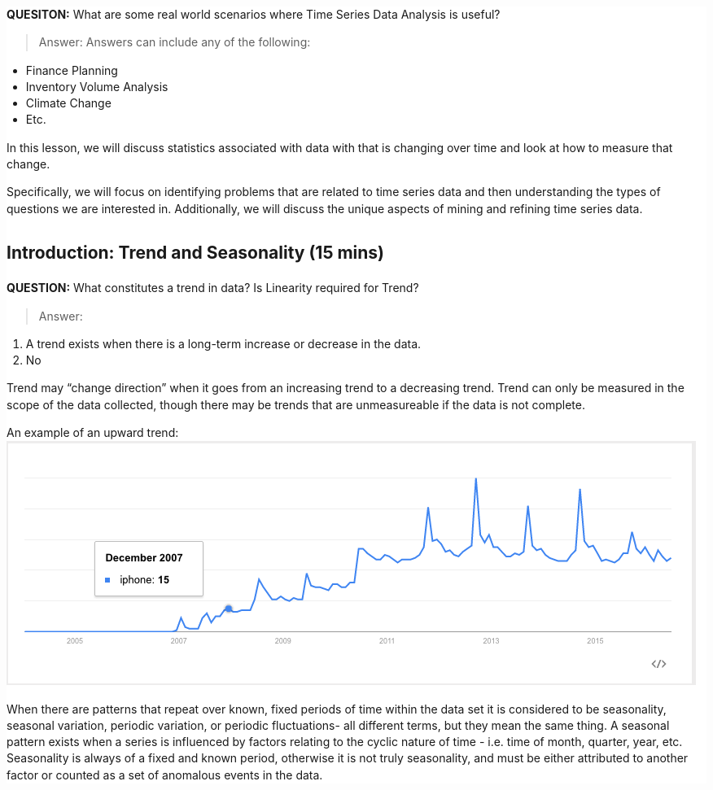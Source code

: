 **QUESITON:** What are some real world scenarios where Time Series Data Analysis is useful?

> Answer:
Answers can include any of the following:
- Finance Planning
- Inventory Volume Analysis
- Climate Change
- Etc.

In this lesson, we will discuss statistics associated with data with that is changing over time and look at how to measure that change.

Specifically, we will focus on identifying problems that are related to time series data and then understanding the types of questions we are interested in. Additionally, we will discuss the unique aspects of mining and refining time series data.

<a name="intro-trend-season"></a>
## Introduction: Trend and Seasonality (15 mins)

**QUESTION:** What constitutes a trend in data? Is Linearity required for Trend?

> Answer:
1. A trend exists when there is a long-term increase or decrease in the data. 
2. No

Trend may “change direction” when it goes from an increasing trend to a decreasing trend. Trend can only be measured in the scope of the data collected, though there may be trends that are unmeasureable if the data is not complete.

An example of an upward trend:
![](./assets/images/trend-line2.png)

When there are patterns that repeat over known, fixed periods of time within the data set it is considered to be seasonality, seasonal variation, periodic variation, or periodic fluctuations- all different terms, but they mean the same thing. A seasonal pattern exists when a series is influenced by factors relating to the cyclic nature of time - i.e. time of month, quarter, year, etc. Seasonality is always of a fixed and known period, otherwise it is not truly seasonality, and must be either attributed to another factor or counted as a set of anomalous events in the data.
